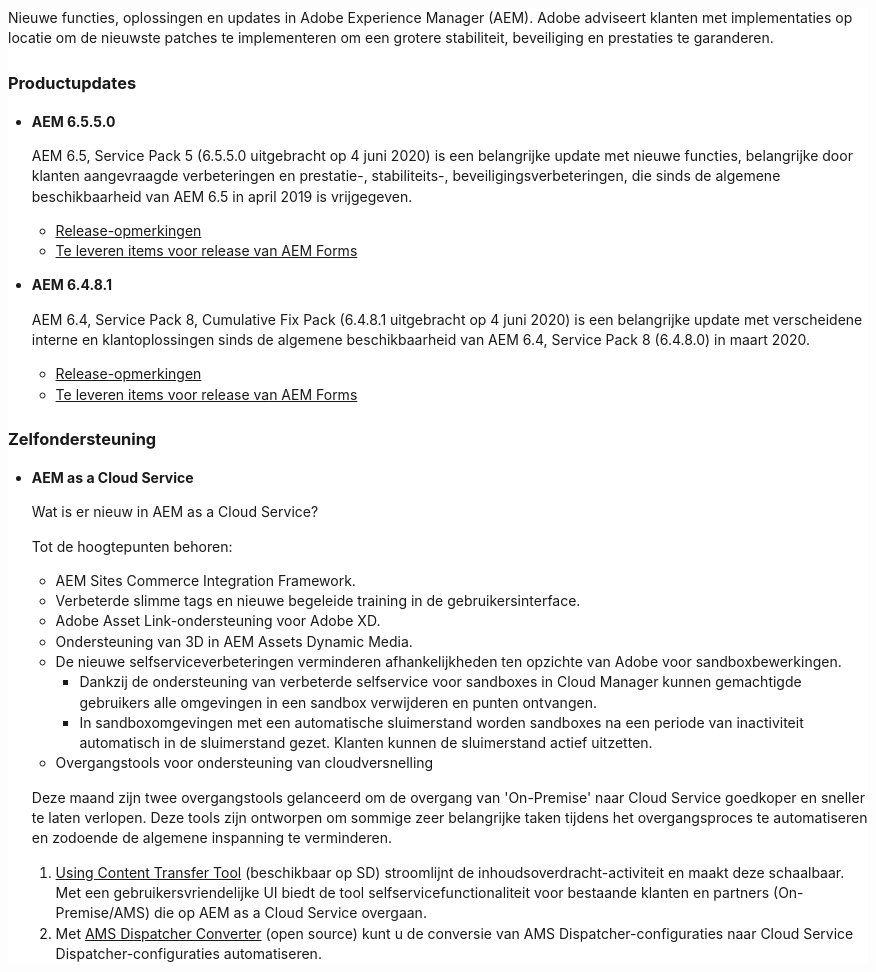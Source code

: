 Nieuwe functies, oplossingen en updates in Adobe Experience Manager (AEM). Adobe adviseert klanten met implementaties op locatie om de nieuwste patches te implementeren om een grotere stabiliteit, beveiliging en prestaties te garanderen.

### Productupdates

* **AEM 6.5.5.0**

   AEM 6.5, Service Pack 5 (6.5.5.0 uitgebracht op 4 juni 2020) is een belangrijke update met nieuwe functies, belangrijke door klanten aangevraagde verbeteringen en prestatie-, stabiliteits-, beveiligingsverbeteringen, die sinds de algemene beschikbaarheid van AEM 6.5 in april 2019 is vrijgegeven.

   * [Release-opmerkingen](https://docs.adobe.com/content/help/nl-NL/experience-manager-65/release-notes/service-pack/sp-release-notes.html)
   * [Te leveren items voor release van AEM Forms](https://helpx.adobe.com/nl/aem-forms/kb/aem-forms-releases.html)

* **AEM 6.4.8.1**

   AEM 6.4, Service Pack 8, Cumulative Fix Pack (6.4.8.1 uitgebracht op 4 juni 2020) is een belangrijke update met verscheidene interne en klantoplossingen sinds de algemene beschikbaarheid van AEM 6.4, Service Pack 8 (6.4.8.0) in maart 2020.

   * [Release-opmerkingen](https://docs.adobe.com/content/help/nl-NL/experience-manager-64/release-notes/cfp-release-notes.html)
   * [Te leveren items voor release van AEM Forms](https://helpx.adobe.com/nl/aem-forms/kb/aem-forms-releases.html)

### Zelfondersteuning

* **AEM as a Cloud Service**

   Wat is er nieuw in AEM as a Cloud Service?

   Tot de hoogtepunten behoren:

   * AEM Sites Commerce Integration Framework.
   * Verbeterde slimme tags en nieuwe begeleide training in de gebruikersinterface.
   * Adobe Asset Link-ondersteuning voor Adobe XD.
   * Ondersteuning van 3D in AEM Assets Dynamic Media.
   * De nieuwe selfserviceverbeteringen verminderen afhankelijkheden ten opzichte van Adobe voor sandboxbewerkingen.
      * Dankzij de ondersteuning van verbeterde selfservice voor sandboxes in Cloud Manager kunnen gemachtigde gebruikers alle omgevingen in een sandbox verwijderen en punten ontvangen.
      * In sandboxomgevingen met een automatische sluimerstand worden sandboxes na een periode van inactiviteit automatisch in de sluimerstand gezet. Klanten kunnen de sluimerstand actief uitzetten.
   * Overgangstools voor ondersteuning van cloudversnelling

   Deze maand zijn twee overgangstools gelanceerd om de overgang van &#39;On-Premise&#39; naar Cloud Service goedkoper en sneller te laten verlopen. Deze tools zijn ontworpen om sommige zeer belangrijke taken tijdens het overgangsproces te automatiseren en zodoende de algemene inspanning te verminderen.

   1. [Using Content Transfer Tool](https://docs.adobe.com/content/help/nl-NL/experience-manager-cloud-service/moving/cloud-migration/content-transfer-tool/using-content-transfer-tool.html) (beschikbaar op SD) stroomlijnt de inhoudsoverdracht-activiteit en maakt deze schaalbaar. Met een gebruikersvriendelijke UI biedt de tool selfservicefunctionaliteit voor bestaande klanten en partners (On-Premise/AMS) die op AEM as a Cloud Service overgaan.
   1. Met [AMS Dispatcher Converter](https://github.com/adobe/aem-cloud-service-dispatcher-converter) (open source) kunt u de conversie van AMS Dispatcher-configuraties naar Cloud Service Dispatcher-configuraties automatiseren.
